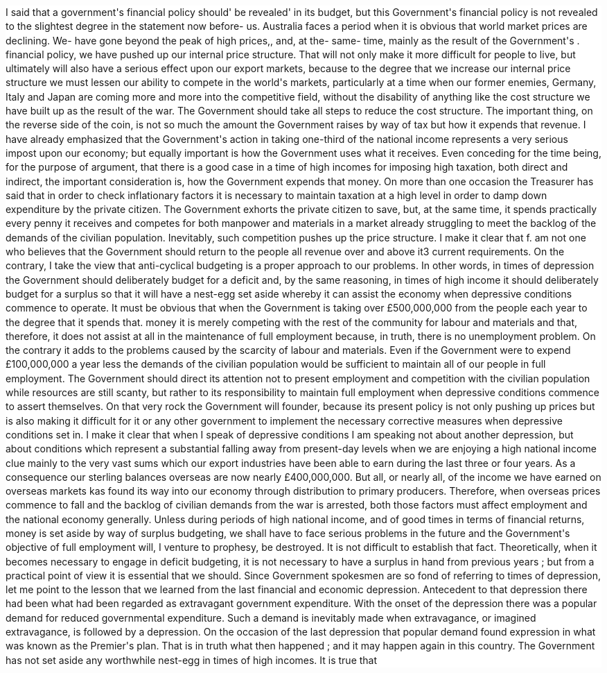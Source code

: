 I said that a government's financial policy should' be revealed' in its budget, but this Government's financial policy is not revealed to the slightest degree in the statement now before- us. Australia faces a period when it is obvious that world market prices are declining. We- have gone beyond the peak of high prices,, and, at the- same- time, mainly as the result of the Government's . financial policy, we have pushed up our internal price structure. That will not only make it more difficult for people to live, but ultimately will also have a serious effect upon our export markets, because to the degree that we increase our internal price structure we must lessen our ability to compete in the world's markets, particularly at a time when our former enemies, Germany, Italy and Japan are coming more and more into the competitive field, without the disability of anything like the cost structure we have built up as the result of the war. The Government should take all steps to reduce the cost structure. The important thing, on the reverse side of the coin, is not so much the amount the Government raises by way of tax but how it expends that revenue. I have already emphasized that the Government's action in taking one-third of the national income represents a very serious impost upon our economy; but equally important is how the Government uses what it receives. Even conceding for the time being, for the purpose of argument, that there is a good case in a time of high incomes for imposing high taxation, both direct and indirect, the important consideration is, how the Government expends that money. On more than one occasion the Treasurer has said that in order to check inflationary factors it is necessary to maintain taxation at a high level in order to damp down expenditure by the private citizen. The Government exhorts the private citizen to save, but, at the same time, it spends practically every penny it receives and competes for both manpower and materials in a market already struggling to meet the backlog of the demands of the civilian population. Inevitably, such competition pushes up the price structure. I make it clear that f. am not one who believes that the Government should return to the people all revenue over and above it3 current requirements. On the contrary, I take the view that anti-cyclical budgeting is a proper approach to our problems. In other words, in times of depression the Government should deliberately budget for a deficit and, by the same reasoning, in times of high income it should deliberately budget for a surplus so that it will have a nest-egg set aside whereby it can assist the economy when depressive conditions commence to operate. It must be obvious that when the Government is taking over £500,000,000 from the people each year to the degree that it spends that. money it is merely competing with the rest of the community for labour and materials and that, therefore, it does not assist at all in the maintenance of full employment because, in truth, there is no unemployment problem. On the contrary it adds to the problems caused by the scarcity of labour and materials. Even if the Government were to expend £100,000,000 a year less the demands of the civilian population would be sufficient to maintain all of our people in full employment. The Government should direct its attention not to present employment and competition with the civilian population while resources are still scanty, but rather to its responsibility to maintain full employment when depressive conditions commence to assert themselves. On that very rock the Government will founder, because its present policy is not only pushing up prices but is also making it difficult for it or any other government to implement the necessary corrective measures when depressive conditions set in. I make it clear that when I speak of depressive conditions I am speaking not about another depression, but about conditions which represent a substantial falling away from present-day levels when we are enjoying a high national income clue mainly to the very vast sums which our export industries have been able to earn during the last three or four years. As a consequence our sterling balances overseas are now nearly £400,000,000. But all, or nearly all, of the income we have earned on overseas markets kas found its way into our economy through distribution to primary producers. Therefore, when overseas prices commence to fall and the backlog of civilian demands from the war is arrested, both those factors must affect employment and the national economy generally. Unless during periods of high national income, and of good times in terms of financial returns, money is set aside by way of surplus budgeting, we shall have to face serious problems in the future and the Government's objective of full employment will, I venture to prophesy, be destroyed. It is not difficult to establish that fact. Theoretically, when it becomes necessary to engage in deficit budgeting, it is not necessary to have a surplus in hand from previous years ; but from a practical point of view it is essential that we should. Since Government spokesmen are so fond of referring to times of depression, let me point to the lesson that we learned from the last financial and economic depression. Antecedent to that depression there had been what had been regarded as extravagant government expenditure. With the onset of the depression there was a popular demand for reduced governmental expenditure. Such a demand is inevitably made when extravagance, or imagined extravagance, is followed by a depression. On the occasion of the last depression that popular demand found expression in what was known as the Premier's plan. That is in truth what then happened ; and it may happen again in this country. The Government has not set aside any worthwhile nest-egg in times of high incomes. It is true that